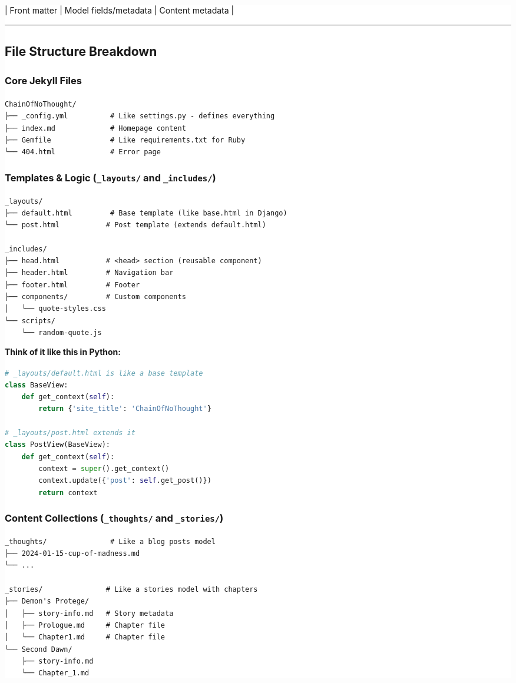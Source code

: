 | Front matter | Model fields/metadata | Content metadata |

---

## File Structure Breakdown

### Core Jekyll Files
```
ChainOfNoThought/
├── _config.yml          # Like settings.py - defines everything
├── index.md             # Homepage content
├── Gemfile              # Like requirements.txt for Ruby
└── 404.html             # Error page
```

### Templates & Logic (`_layouts/` and `_includes/`)
```
_layouts/
├── default.html         # Base template (like base.html in Django)
└── post.html           # Post template (extends default.html)

_includes/
├── head.html           # <head> section (reusable component)
├── header.html         # Navigation bar
├── footer.html         # Footer
├── components/         # Custom components
│   └── quote-styles.css
└── scripts/
    └── random-quote.js
```

**Think of it like this in Python:**
```python
# _layouts/default.html is like a base template
class BaseView:
    def get_context(self):
        return {'site_title': 'ChainOfNoThought'}

# _layouts/post.html extends it
class PostView(BaseView):
    def get_context(self):
        context = super().get_context()
        context.update({'post': self.get_post()})
        return context
```

### Content Collections (`_thoughts/` and `_stories/`)
```
_thoughts/               # Like a blog posts model
├── 2024-01-15-cup-of-madness.md
└── ...

_stories/               # Like a stories model with chapters
├── Demon's Protege/
│   ├── story-info.md   # Story metadata
│   ├── Prologue.md     # Chapter file
│   └── Chapter1.md     # Chapter file
└── Second Dawn/
    ├── story-info.md
    └── Chapter_1.md
```
